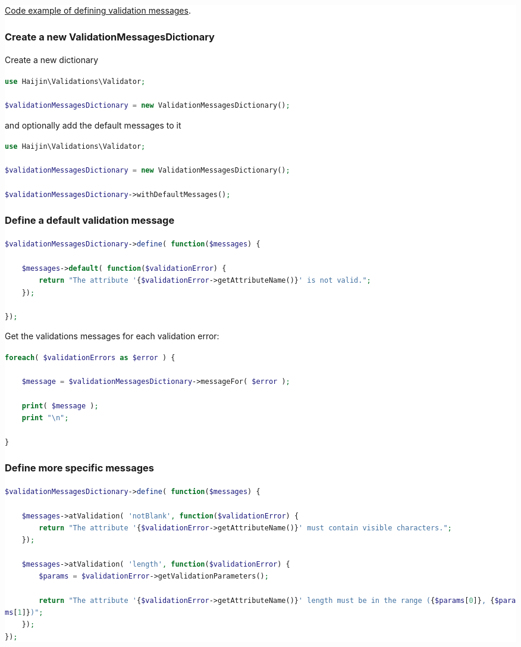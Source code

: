 [Code example of defining validation messages](./documentation/validation-message-example.php).

<a name="c-7-1"></a>
### Create a new ValidationMessagesDictionary

Create a new dictionary

```php
use Haijin\Validations\Validator;

$validationMessagesDictionary = new ValidationMessagesDictionary();
```

and optionally add the default messages to it

```php
use Haijin\Validations\Validator;

$validationMessagesDictionary = new ValidationMessagesDictionary();

$validationMessagesDictionary->withDefaultMessages();
```

<a name="c-7-2"></a>
### Define a default validation message

```php
$validationMessagesDictionary->define( function($messages) {

    $messages->default( function($validationError) {
        return "The attribute '{$validationError->getAttributeName()}' is not valid.";
    });

});
```

Get the validations messages for each validation error:

```php
foreach( $validationErrors as $error ) {

    $message = $validationMessagesDictionary->messageFor( $error );

    print( $message );
    print "\n";

}
```

<a name="c-7-3"></a>
### Define more specific messages

```php
$validationMessagesDictionary->define( function($messages) {

    $messages->atValidation( 'notBlank', function($validationError) {
        return "The attribute '{$validationError->getAttributeName()}' must contain visible characters.";
    });

    $messages->atValidation( 'length', function($validationError) {
        $params = $validationError->getValidationParameters();

        return "The attribute '{$validationError->getAttributeName()}' length must be in the range ({$params[0]}, {$params[1]})";
    });
});
```

